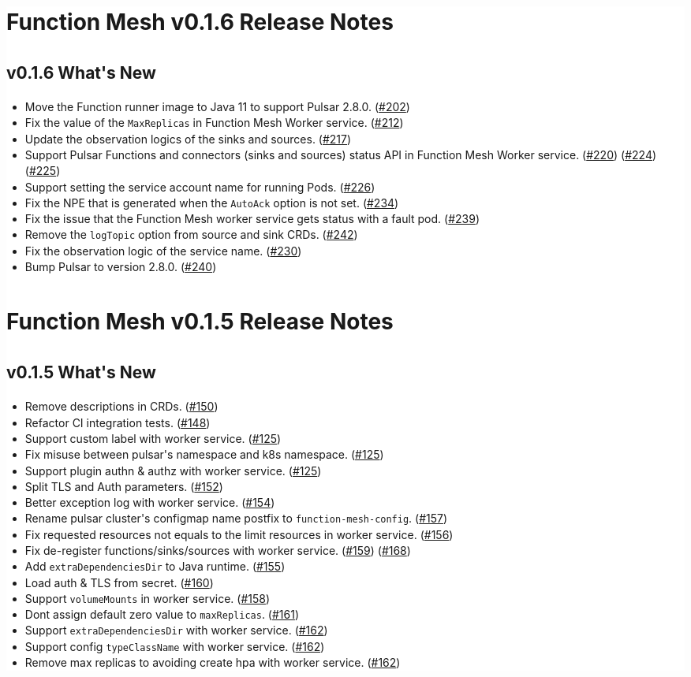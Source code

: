 # Function Mesh v0.1.6 Release Notes

## v0.1.6 What's New

- Move the Function runner image to Java 11 to support Pulsar 2.8.0. ([#202](https://github.com/streamnative/function-mesh/pull/202))
- Fix the value of the `MaxReplicas` in Function Mesh Worker service. ([#212](https://github.com/streamnative/function-mesh/pull/212))
- Update the observation logics of the sinks and sources. ([#217](https://github.com/streamnative/function-mesh/pull/217))
- Support Pulsar Functions and connectors (sinks and sources) status API in Function Mesh Worker service. ([#220](https://github.com/streamnative/function-mesh/pull/220)) ([#224](https://github.com/streamnative/function-mesh/pull/224)) ([#225](https://github.com/streamnative/function-mesh/pull/225))
- Support setting the service account name for running Pods. ([#226](https://github.com/streamnative/function-mesh/pull/226))
- Fix the NPE that is generated when the `AutoAck` option is not set. ([#234](https://github.com/streamnative/function-mesh/pull/234))
- Fix the issue that the Function Mesh worker service gets status with a fault pod. ([#239](https://github.com/streamnative/function-mesh/pull/239))
- Remove the `logTopic` option from source and sink CRDs. ([#242](https://github.com/streamnative/function-mesh/pull/242))
- Fix the observation logic of the service name. ([#230](https://github.com/streamnative/function-mesh/pull/230))
- Bump Pulsar to version 2.8.0. ([#240](https://github.com/streamnative/function-mesh/pull/240))

# Function Mesh v0.1.5 Release Notes

## v0.1.5 What's New

- Remove descriptions in CRDs. ([#150](https://github.com/streamnative/function-mesh/pull/150))
- Refactor CI integration tests. ([#148](https://github.com/streamnative/function-mesh/pull/148))
- Support custom label with worker service. ([#125](https://github.com/streamnative/function-mesh/pull/125))
- Fix misuse between pulsar's namespace and k8s namespace. ([#125](https://github.com/streamnative/function-mesh/pull/125))
- Support plugin authn & authz with worker service. ([#125](https://github.com/streamnative/function-mesh/pull/125))
- Split TLS and Auth parameters. ([#152](https://github.com/streamnative/function-mesh/pull/152))
- Better exception log with worker service. ([#154](https://github.com/streamnative/function-mesh/pull/154))
- Rename pulsar cluster's configmap name postfix to `function-mesh-config`. ([#157](https://github.com/streamnative/function-mesh/pull/157))
- Fix requested resources not equals to the limit resources in worker service. ([#156](https://github.com/streamnative/function-mesh/pull/156))
- Fix de-register functions/sinks/sources with worker service. ([#159](https://github.com/streamnative/function-mesh/pull/159)) ([#168](https://github.com/streamnative/function-mesh/pull/168))
- Add `extraDependenciesDir` to Java runtime. ([#155](https://github.com/streamnative/function-mesh/pull/155))
- Load auth & TLS from secret. ([#160](https://github.com/streamnative/function-mesh/pull/160))
- Support `volumeMounts` in worker service. ([#158](https://github.com/streamnative/function-mesh/pull/158))
- Dont assign default zero value to `maxReplicas`. ([#161](https://github.com/streamnative/function-mesh/pull/161))
- Support `extraDependenciesDir` with worker service. ([#162](https://github.com/streamnative/function-mesh/pull/162))
- Support config `typeClassName` with worker service. ([#162](https://github.com/streamnative/function-mesh/pull/162))
- Remove max replicas to avoiding create hpa with worker service. ([#162](https://github.com/streamnative/function-mesh/pull/162))